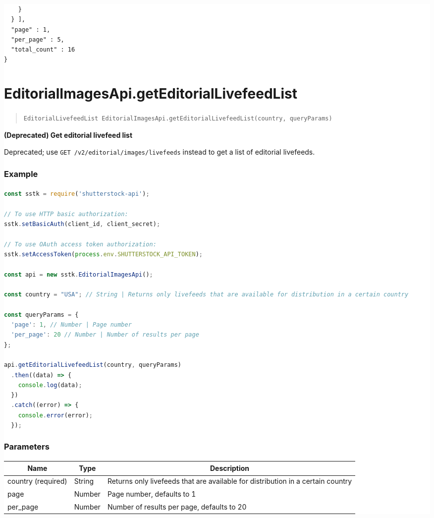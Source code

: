 ```
    }
  } ],
  "page" : 1,
  "per_page" : 5,
  "total_count" : 16
}
```

<a name="getEditorialLivefeedList"></a>
# EditorialImagesApi.getEditorialLivefeedList
> `EditorialLivefeedList EditorialImagesApi.getEditorialLivefeedList(country, queryParams)`

**(Deprecated) Get editorial livefeed list**

Deprecated; use `GET /v2/editorial/images/livefeeds` instead to get a list of editorial livefeeds.

### Example

```javascript
const sstk = require('shutterstock-api');

// To use HTTP basic authorization:
sstk.setBasicAuth(client_id, client_secret);

// To use OAuth access token authorization:
sstk.setAccessToken(process.env.SHUTTERSTOCK_API_TOKEN);

const api = new sstk.EditorialImagesApi();

const country = "USA"; // String | Returns only livefeeds that are available for distribution in a certain country

const queryParams = { 
  'page': 1, // Number | Page number
  'per_page': 20 // Number | Number of results per page
};

api.getEditorialLivefeedList(country, queryParams)
  .then((data) => {
    console.log(data);
  })
  .catch((error) => {
    console.error(error);
  });

```

### Parameters


Name | Type | Description
------------- | ------------- | -------------
 country (required) | String| Returns only livefeeds that are available for distribution in a certain country 
 page | Number| Page number, defaults to 1 
 per_page | Number| Number of results per page, defaults to 20 
